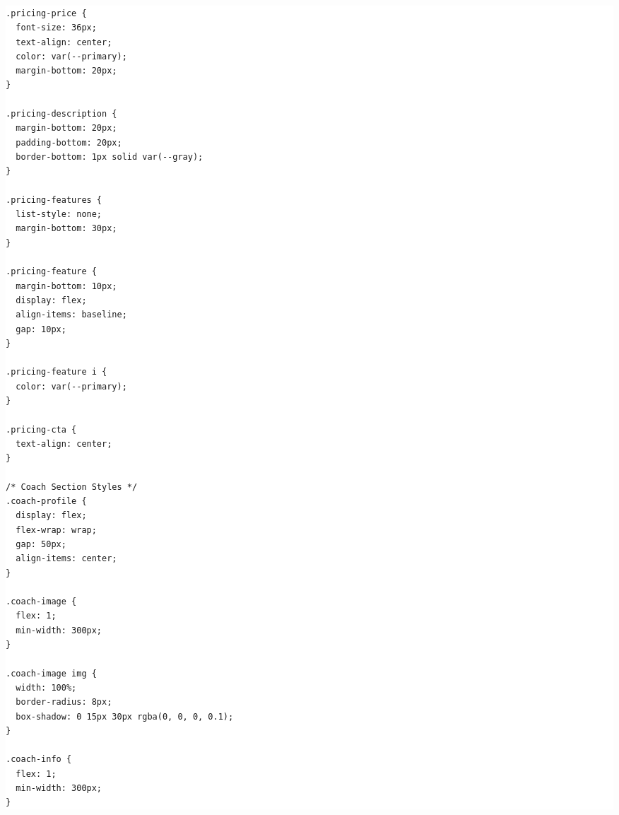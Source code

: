     .pricing-price {
      font-size: 36px;
      text-align: center;
      color: var(--primary);
      margin-bottom: 20px;
    }
    
    .pricing-description {
      margin-bottom: 20px;
      padding-bottom: 20px;
      border-bottom: 1px solid var(--gray);
    }
    
    .pricing-features {
      list-style: none;
      margin-bottom: 30px;
    }
    
    .pricing-feature {
      margin-bottom: 10px;
      display: flex;
      align-items: baseline;
      gap: 10px;
    }
    
    .pricing-feature i {
      color: var(--primary);
    }
    
    .pricing-cta {
      text-align: center;
    }
    
    /* Coach Section Styles */
    .coach-profile {
      display: flex;
      flex-wrap: wrap;
      gap: 50px;
      align-items: center;
    }
    
    .coach-image {
      flex: 1;
      min-width: 300px;
    }
    
    .coach-image img {
      width: 100%;
      border-radius: 8px;
      box-shadow: 0 15px 30px rgba(0, 0, 0, 0.1);
    }
    
    .coach-info {
      flex: 1;
      min-width: 300px;
    }
    